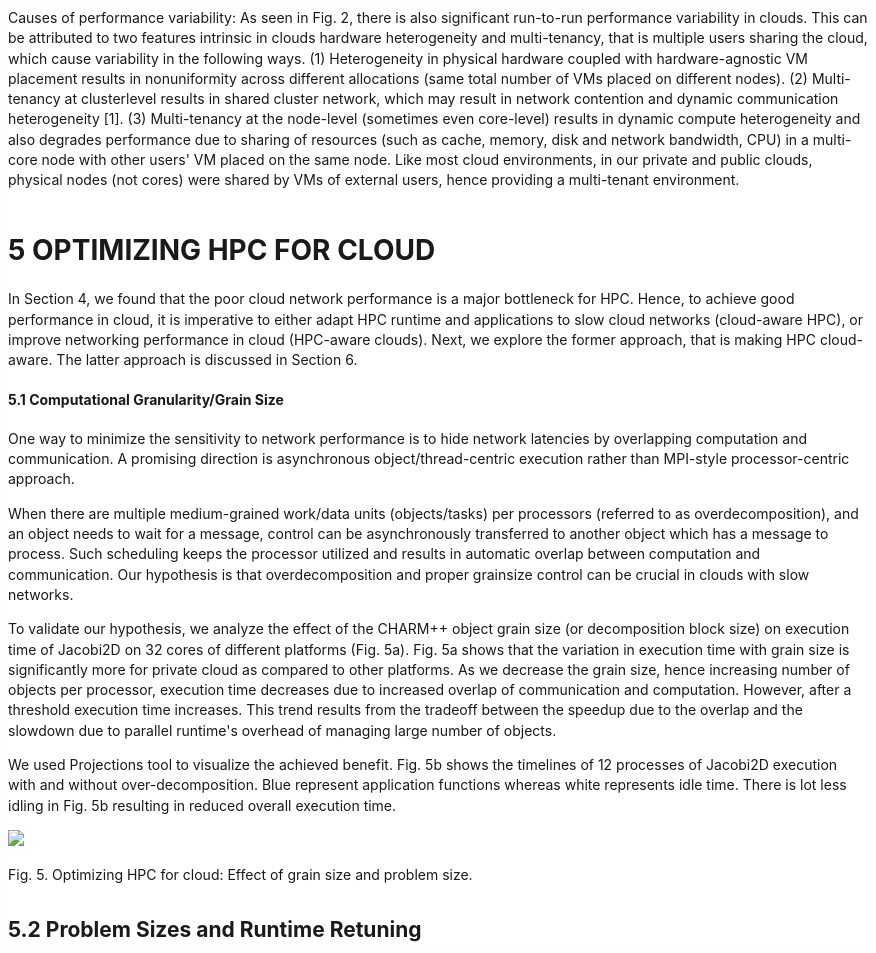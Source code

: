 Causes of performance variability: As seen in Fig. 2, there is also significant run-to-run performance variability in clouds. This can be attributed to two features intrinsic in clouds hardware heterogeneity and multi-tenancy, that is multiple users sharing the cloud, which cause variability in the following ways. (1) Heterogeneity in physical hardware coupled with hardware-agnostic VM placement results in nonuniformity across different allocations (same total number of VMs placed on different nodes). (2) Multi-tenancy at clusterlevel results in shared cluster network, which may result in network contention and dynamic communication heterogeneity [1]. (3) Multi-tenancy at the node-level (sometimes even core-level) results in dynamic compute heterogeneity and also degrades performance due to sharing of resources (such as cache, memory, disk and network bandwidth, CPU) in a multi-core node with other users' VM placed on the same node. Like most cloud environments, in our private and public clouds, physical nodes (not cores) were shared by VMs of external users, hence providing a multi-tenant environment.

# 5 OPTIMIZING HPC FOR CLOUD

In Section 4, we found that the poor cloud network performance is a major bottleneck for HPC. Hence, to achieve good performance in cloud, it is imperative to either adapt HPC runtime and applications to slow cloud networks (cloud-aware HPC), or improve networking performance in cloud (HPC-aware clouds). Next, we explore the former approach, that is making HPC cloud-aware. The latter approach is discussed in Section 6.

#### 5.1 Computational Granularity/Grain Size

One way to minimize the sensitivity to network performance is to hide network latencies by overlapping computation and communication. A promising direction is asynchronous object/thread-centric execution rather than MPI-style processor-centric approach.

When there are multiple medium-grained work/data units (objects/tasks) per processors (referred to as overdecomposition), and an object needs to wait for a message, control can be asynchronously transferred to another object which has a message to process. Such scheduling keeps the processor utilized and results in automatic overlap between computation and communication. Our hypothesis is that overdecomposition and proper grainsize control can be crucial in clouds with slow networks.

To validate our hypothesis, we analyze the effect of the CHARM++ object grain size (or decomposition block size) on execution time of Jacobi2D on 32 cores of different platforms (Fig. 5a). Fig. 5a shows that the variation in execution time with grain size is significantly more for private cloud as compared to other platforms. As we decrease the grain size, hence increasing number of objects per processor, execution time decreases due to increased overlap of communication and computation. However, after a threshold execution time increases. This trend results from the tradeoff between the speedup due to the overlap and the slowdown due to parallel runtime's overhead of managing large number of objects.

We used Projections tool to visualize the achieved benefit. Fig. 5b shows the timelines of 12 processes of Jacobi2D execution with and without over-decomposition. Blue represent application functions whereas white represents idle time. There is lot less idling in Fig. 5b resulting in reduced overall execution time.

![](_page_5_Figure_1.png)

Fig. 5. Optimizing HPC for cloud: Effect of grain size and problem size.

## 5.2 Problem Sizes and Runtime Retuning
